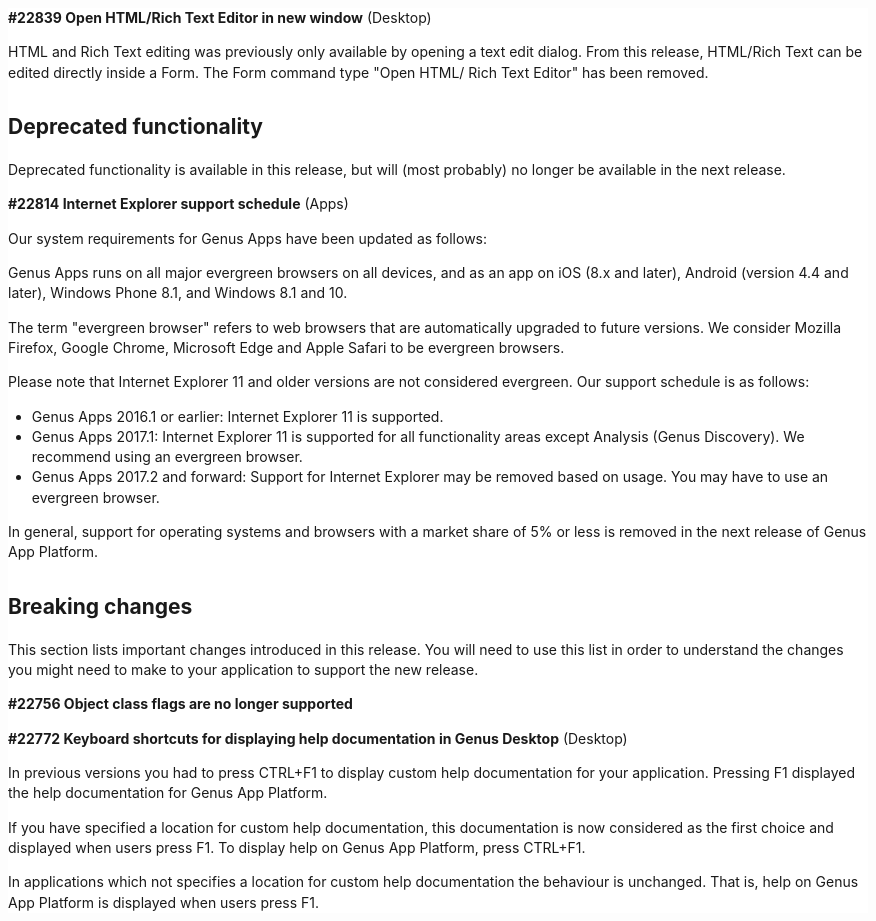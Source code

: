 
**#22839 Open HTML/Rich Text Editor in new window** (Desktop)

HTML and Rich Text editing was previously only available by opening a text edit dialog. From this release, HTML/Rich Text can be edited directly inside a Form. 
The Form command type "Open HTML/ Rich Text Editor" has been removed.


## Deprecated functionality

Deprecated functionality is available in this release, but will (most probably) no longer be available in the next release.


**#22814 Internet Explorer support schedule** (Apps)

Our system requirements for Genus Apps have been updated as follows:

Genus Apps runs on all major evergreen browsers on all devices, and as an app on iOS (8.x and later), Android (version 4.4 and later), Windows Phone 8.1, and Windows 8.1 and 10.

The term "evergreen browser" refers to web browsers that are automatically upgraded to future versions. We consider Mozilla Firefox, Google Chrome, Microsoft Edge and Apple Safari to be evergreen browsers.

Please note that Internet Explorer 11 and older versions are not considered evergreen. Our support schedule is as follows:
- Genus Apps 2016.1 or earlier: Internet Explorer 11 is supported.
- Genus Apps 2017.1: Internet Explorer 11 is supported for all functionality areas except Analysis (Genus Discovery). We recommend using an evergreen browser.
- Genus Apps 2017.2 and forward: Support for Internet Explorer may be removed based on usage. You may have to use an evergreen browser.

In general, support for operating systems and browsers with a market share of 5% or less is removed in the next release of Genus App Platform.


## Breaking changes

This section lists important changes introduced in this release. You will need to use this list in order to understand the changes you might need to make to your application to support the new release.


**#22756 Object class flags are no longer supported**


**#22772 Keyboard shortcuts for displaying help documentation in Genus Desktop** (Desktop)

In previous versions you had to press CTRL+F1 to display custom help documentation for your application. Pressing F1 displayed the help documentation for Genus App Platform.

If you have specified a location for custom help documentation, this documentation is now considered as the first choice and displayed when users press F1. To display help on Genus App Platform, press CTRL+F1.

In applications which not specifies a location for custom help documentation the behaviour is unchanged. That is, help on Genus App Platform is displayed when users press F1.
